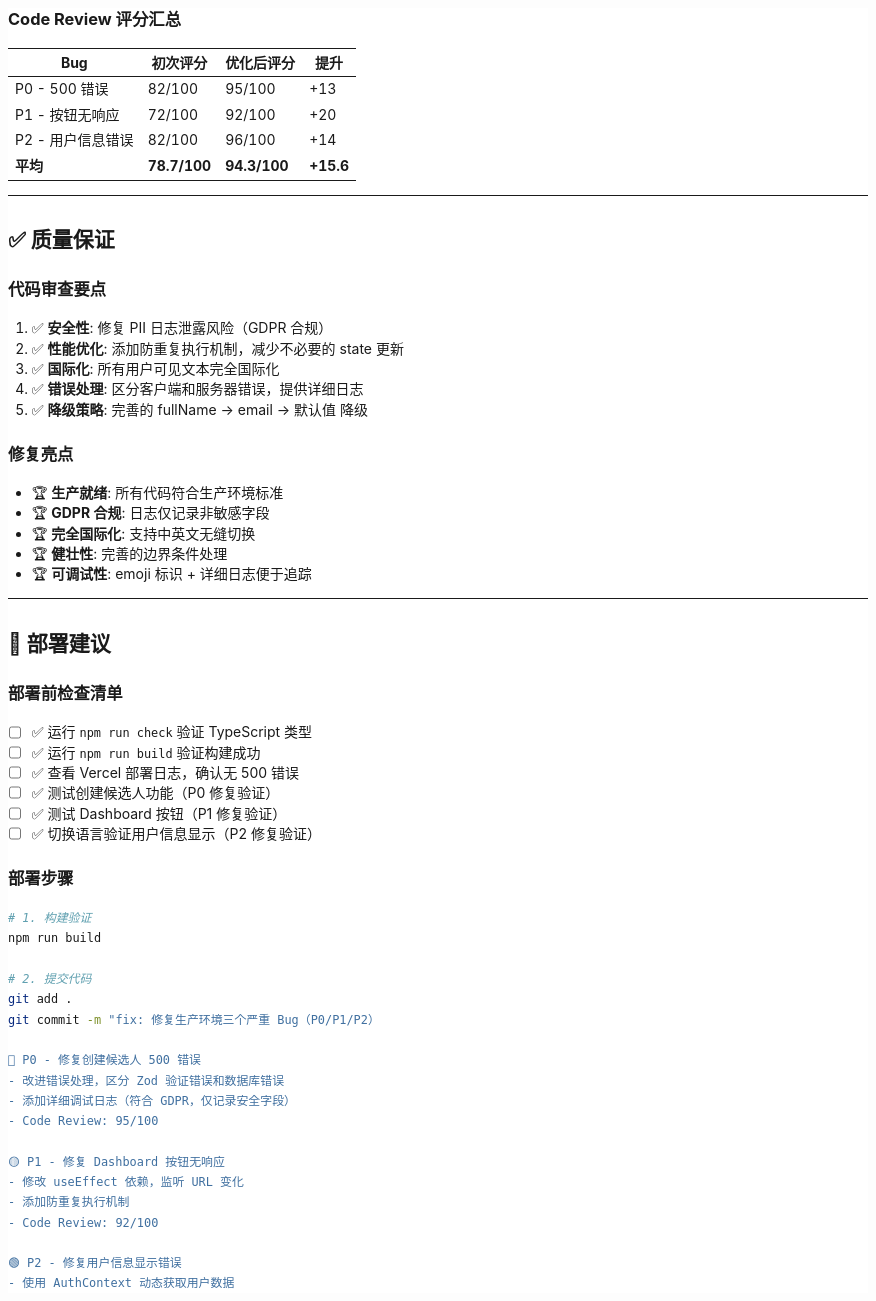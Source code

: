 ### Code Review 评分汇总
| Bug | 初次评分 | 优化后评分 | 提升 |
|-----|----------|------------|------|
| P0 - 500 错误 | 82/100 | 95/100 | +13 |
| P1 - 按钮无响应 | 72/100 | 92/100 | +20 |
| P2 - 用户信息错误 | 82/100 | 96/100 | +14 |
| **平均** | **78.7/100** | **94.3/100** | **+15.6** |

---

## ✅ 质量保证

### 代码审查要点
1. ✅ **安全性**: 修复 PII 日志泄露风险（GDPR 合规）
2. ✅ **性能优化**: 添加防重复执行机制，减少不必要的 state 更新
3. ✅ **国际化**: 所有用户可见文本完全国际化
4. ✅ **错误处理**: 区分客户端和服务器错误，提供详细日志
5. ✅ **降级策略**: 完善的 fullName → email → 默认值 降级

### 修复亮点
- 🏆 **生产就绪**: 所有代码符合生产环境标准
- 🏆 **GDPR 合规**: 日志仅记录非敏感字段
- 🏆 **完全国际化**: 支持中英文无缝切换
- 🏆 **健壮性**: 完善的边界条件处理
- 🏆 **可调试性**: emoji 标识 + 详细日志便于追踪

---

## 🚀 部署建议

### 部署前检查清单
- [ ] ✅ 运行 `npm run check` 验证 TypeScript 类型
- [ ] ✅ 运行 `npm run build` 验证构建成功
- [ ] ✅ 查看 Vercel 部署日志，确认无 500 错误
- [ ] ✅ 测试创建候选人功能（P0 修复验证）
- [ ] ✅ 测试 Dashboard 按钮（P1 修复验证）
- [ ] ✅ 切换语言验证用户信息显示（P2 修复验证）

### 部署步骤
```bash
# 1. 构建验证
npm run build

# 2. 提交代码
git add .
git commit -m "fix: 修复生产环境三个严重 Bug（P0/P1/P2）

🔴 P0 - 修复创建候选人 500 错误
- 改进错误处理，区分 Zod 验证错误和数据库错误
- 添加详细调试日志（符合 GDPR，仅记录安全字段）
- Code Review: 95/100

🟡 P1 - 修复 Dashboard 按钮无响应
- 修改 useEffect 依赖，监听 URL 变化
- 添加防重复执行机制
- Code Review: 92/100

🟢 P2 - 修复用户信息显示错误
- 使用 AuthContext 动态获取用户数据
```